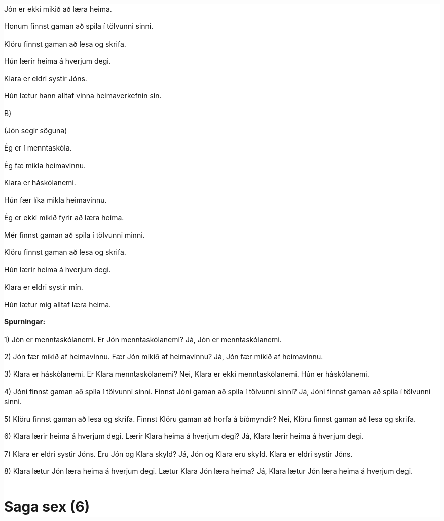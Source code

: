 Jón er ekki mikið að læra heima.

Honum finnst gaman að spila í tölvunni sinni.

Klöru finnst gaman að lesa og skrifa.

Hún lærir heima á hverjum degi.

Klara er eldri systir Jóns.

Hún lætur hann alltaf vinna heimaverkefnin sín.

B\)

(Jón segir söguna)

Ég er í menntaskóla.

Ég fæ mikla heimavinnu.

Klara er háskólanemi.

Hún fær líka mikla heimavinnu.

Ég er ekki mikið fyrir að læra heima.

Mér finnst gaman að spila í tölvunni minni.

Klöru finnst gaman að lesa og skrifa.

Hún lærir heima á hverjum degi.

Klara er eldri systir mín.

Hún lætur mig alltaf læra heima.

**Spurningar:**

1\) Jón er menntaskólanemi. Er Jón menntaskólanemi? Já, Jón er
menntaskólanemi.

2\) Jón fær mikið af heimavinnu. Fær Jón mikið af heimavinnu? Já, Jón
fær mikið af heimavinnu.

3\) Klara er háskólanemi. Er Klara menntaskólanemi? Nei, Klara er ekki
menntaskólanemi. Hún er háskólanemi.

4\) Jóni finnst gaman að spila í tölvunni sinni. Finnst Jóni gaman að
spila í tölvunni sinni? Já, Jóni finnst gaman að spila í tölvunni sinni.

5\) Klöru finnst gaman að lesa og skrifa. Finnst Klöru gaman að horfa á
bíómyndir? Nei, Klöru finnst gaman að lesa og skrifa.

6\) Klara lærir heima á hverjum degi. Lærir Klara heima á hverjum degi?
Já, Klara lærir heima á hverjum degi.

7\) Klara er eldri systir Jóns. Eru Jón og Klara skyld? Já, Jón og Klara
eru skyld. Klara er eldri systir Jóns.

8\) Klara lætur Jón læra heima á hverjum degi. Lætur Klara Jón læra
heima? Já, Klara lætur Jón læra heima á hverjum degi.

# Saga sex (6)
